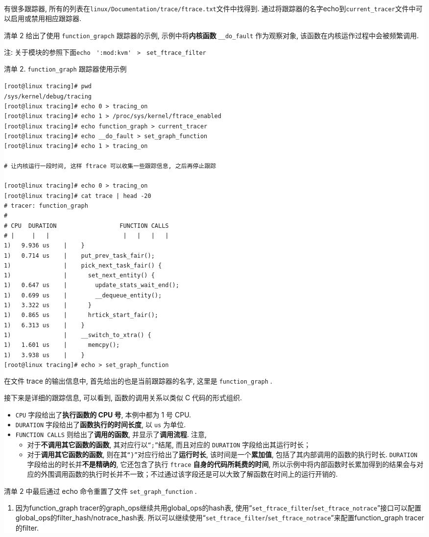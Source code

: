 有很多跟踪器, 所有的列表在`linux/Documentation/trace/ftrace.txt`文件中找得到. 通过将跟踪器的名字echo到`current_tracer`文件中可以启用或禁用相应跟踪器. 

清单 2 给出了使用 `function_grapch` 跟踪器的示例, 示例中将**内核函数** `__do_fault` 作为观察对象, 该函数在内核运作过程中会被频繁调用. 

注: 关于模块的参照下面`echo　':mod:kvm'　>　set_ftrace_filter`

清单 2. `function_graph` 跟踪器使用示例

```
[root@linux tracing]# pwd 
/sys/kernel/debug/tracing 
[root@linux tracing]# echo 0 > tracing_on
[root@linux tracing]# echo 1 > /proc/sys/kernel/ftrace_enabled 
[root@linux tracing]# echo function_graph > current_tracer 
[root@linux tracing]# echo __do_fault > set_graph_function 
[root@linux tracing]# echo 1 > tracing_on

# 让内核运行一段时间, 这样 ftrace 可以收集一些跟踪信息, 之后再停止跟踪

[root@linux tracing]# echo 0 > tracing_on
[root@linux tracing]# cat trace | head -20 
# tracer: function_graph 
# 
# CPU  DURATION                  FUNCTION CALLS 
# |     |   |                     |   |   |   | 
1)   9.936 us    |    } 
1)   0.714 us    |    put_prev_task_fair(); 
1)               |    pick_next_task_fair() { 
1)               |      set_next_entity() { 
1)   0.647 us    |        update_stats_wait_end(); 
1)   0.699 us    |        __dequeue_entity(); 
1)   3.322 us    |      } 
1)   0.865 us    |      hrtick_start_fair(); 
1)   6.313 us    |    } 
1)               |    __switch_to_xtra() { 
1)   1.601 us    |      memcpy(); 
1)   3.938 us    |    } 
[root@linux tracing]# echo > set_graph_function
```

在文件 trace 的输出信息中, 首先给出的也是当前跟踪器的名字, 这里是 `function_graph` . 

接下来是详细的跟踪信息, 可以看到, 函数的调用关系以类似 C 代码的形式组织. 

* `CPU` 字段给出了**执行函数的 CPU 号**, 本例中都为 1 号 CPU. 
* `DURATION` 字段给出了**函数执行的时间长度**, 以 `us` 为单位. 
* `FUNCTION CALLS` 则给出了**调用的函数**, 并显示了**调用流程**. 注意, 
  * 对于**不调用其它函数的函数**, 其对应行以`“;”`结尾, 而且对应的 `DURATION` 字段给出其运行时长；
  * 对于**调用其它函数的函数**, 则在其`“}”`对应行给出了**运行时长**, 该时间是一个**累加值**, 包括了其内部调用的函数的执行时长. `DURATION` 字段给出的时长并**不是精确的**, 它还包含了执行 `ftrace` **自身的代码所耗费的时间**, 所以示例中将内部函数时长累加得到的结果会与对应的外围调用函数的执行时长并不一致；不过通过该字段还是可以大致了解函数在时间上的运行开销的. 

清单 2 中最后通过 echo 命令重置了文件 `set_graph_function` . 

1. 因为function_graph tracer的graph_ops继续共用global_ops的hash表, 使用“`set_ftrace_filter`/`set_ftrace_notrace`”接口可以配置global_ops的filter_hash/notrace_hash表. 所以可以继续使用“`set_ftrace_filter`/`set_ftrace_notrace`”来配置function_graph tracer的filter. 
